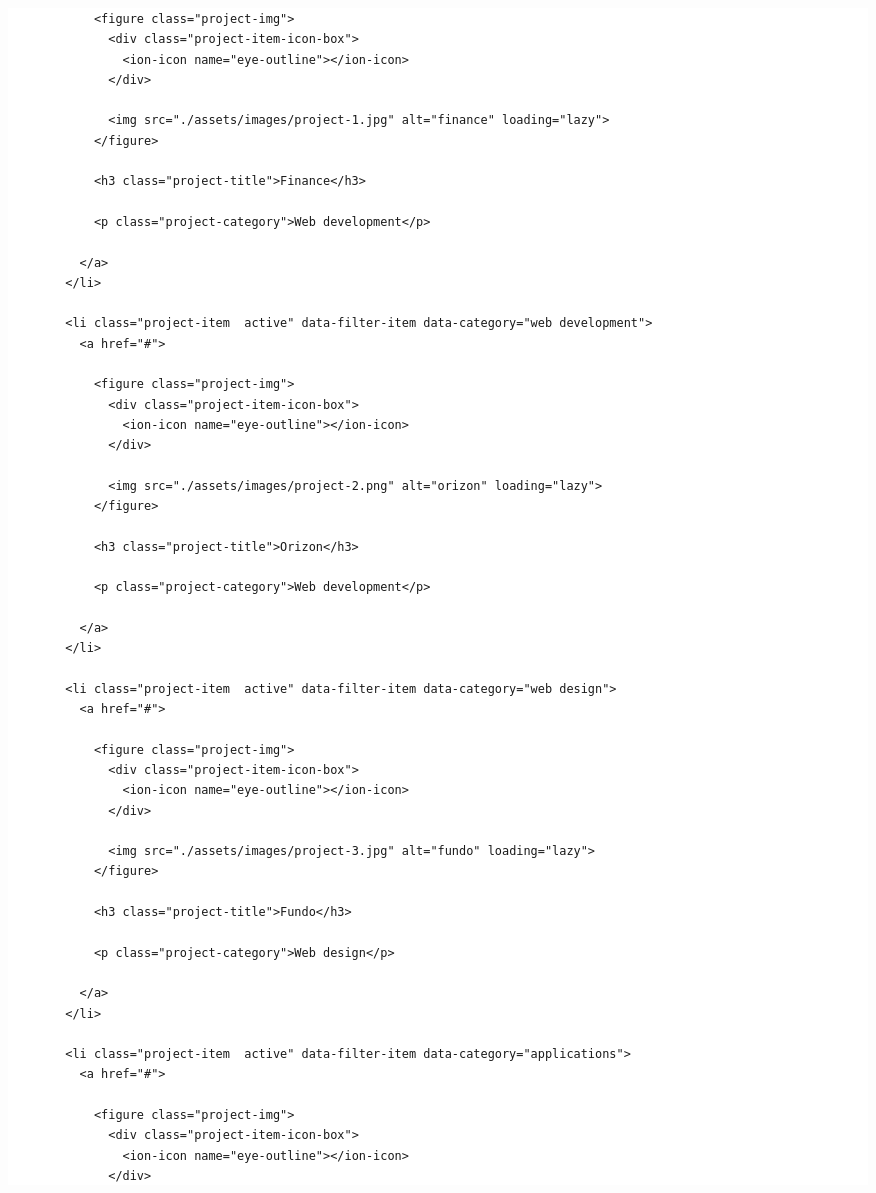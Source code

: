                 <figure class="project-img">
                  <div class="project-item-icon-box">
                    <ion-icon name="eye-outline"></ion-icon>
                  </div>

                  <img src="./assets/images/project-1.jpg" alt="finance" loading="lazy">
                </figure>

                <h3 class="project-title">Finance</h3>

                <p class="project-category">Web development</p>

              </a>
            </li>

            <li class="project-item  active" data-filter-item data-category="web development">
              <a href="#">

                <figure class="project-img">
                  <div class="project-item-icon-box">
                    <ion-icon name="eye-outline"></ion-icon>
                  </div>

                  <img src="./assets/images/project-2.png" alt="orizon" loading="lazy">
                </figure>

                <h3 class="project-title">Orizon</h3>

                <p class="project-category">Web development</p>

              </a>
            </li>

            <li class="project-item  active" data-filter-item data-category="web design">
              <a href="#">

                <figure class="project-img">
                  <div class="project-item-icon-box">
                    <ion-icon name="eye-outline"></ion-icon>
                  </div>

                  <img src="./assets/images/project-3.jpg" alt="fundo" loading="lazy">
                </figure>

                <h3 class="project-title">Fundo</h3>

                <p class="project-category">Web design</p>

              </a>
            </li>

            <li class="project-item  active" data-filter-item data-category="applications">
              <a href="#">

                <figure class="project-img">
                  <div class="project-item-icon-box">
                    <ion-icon name="eye-outline"></ion-icon>
                  </div>
